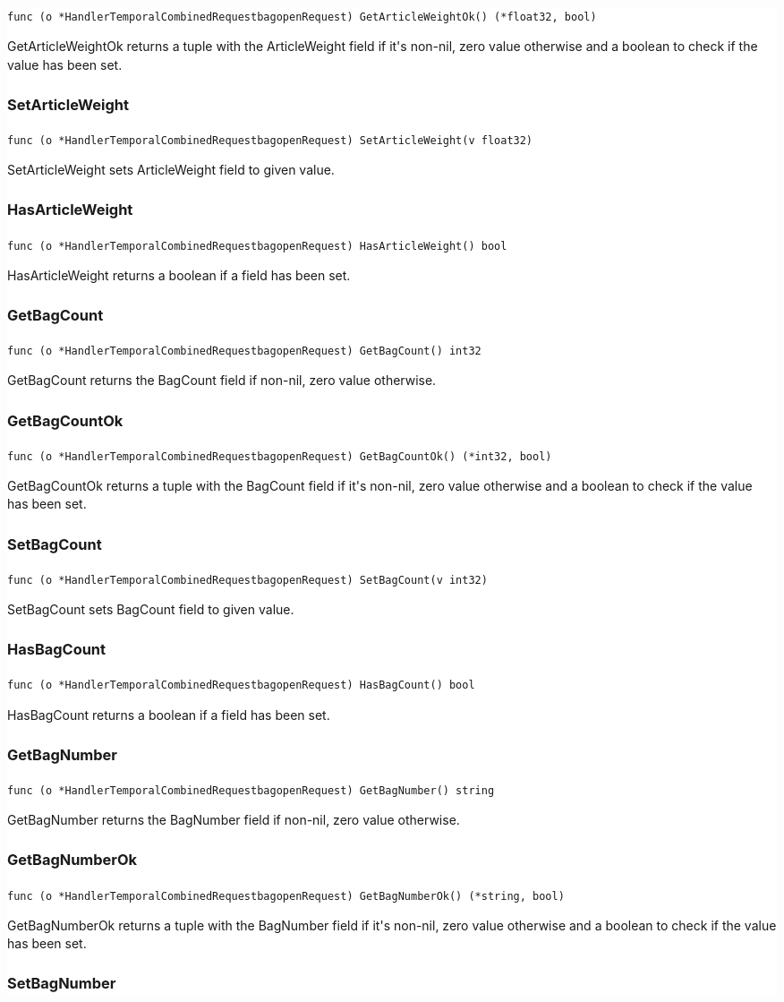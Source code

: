`func (o *HandlerTemporalCombinedRequestbagopenRequest) GetArticleWeightOk() (*float32, bool)`

GetArticleWeightOk returns a tuple with the ArticleWeight field if it's non-nil, zero value otherwise
and a boolean to check if the value has been set.

### SetArticleWeight

`func (o *HandlerTemporalCombinedRequestbagopenRequest) SetArticleWeight(v float32)`

SetArticleWeight sets ArticleWeight field to given value.

### HasArticleWeight

`func (o *HandlerTemporalCombinedRequestbagopenRequest) HasArticleWeight() bool`

HasArticleWeight returns a boolean if a field has been set.

### GetBagCount

`func (o *HandlerTemporalCombinedRequestbagopenRequest) GetBagCount() int32`

GetBagCount returns the BagCount field if non-nil, zero value otherwise.

### GetBagCountOk

`func (o *HandlerTemporalCombinedRequestbagopenRequest) GetBagCountOk() (*int32, bool)`

GetBagCountOk returns a tuple with the BagCount field if it's non-nil, zero value otherwise
and a boolean to check if the value has been set.

### SetBagCount

`func (o *HandlerTemporalCombinedRequestbagopenRequest) SetBagCount(v int32)`

SetBagCount sets BagCount field to given value.

### HasBagCount

`func (o *HandlerTemporalCombinedRequestbagopenRequest) HasBagCount() bool`

HasBagCount returns a boolean if a field has been set.

### GetBagNumber

`func (o *HandlerTemporalCombinedRequestbagopenRequest) GetBagNumber() string`

GetBagNumber returns the BagNumber field if non-nil, zero value otherwise.

### GetBagNumberOk

`func (o *HandlerTemporalCombinedRequestbagopenRequest) GetBagNumberOk() (*string, bool)`

GetBagNumberOk returns a tuple with the BagNumber field if it's non-nil, zero value otherwise
and a boolean to check if the value has been set.

### SetBagNumber
